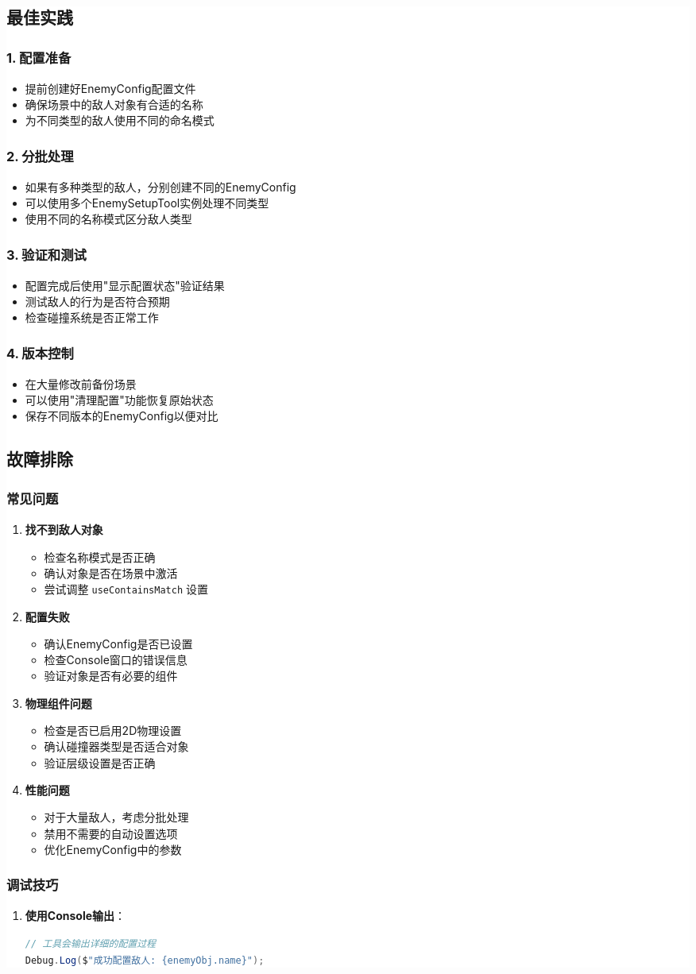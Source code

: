 ## 最佳实践

### 1. 配置准备
- 提前创建好EnemyConfig配置文件
- 确保场景中的敌人对象有合适的名称
- 为不同类型的敌人使用不同的命名模式

### 2. 分批处理
- 如果有多种类型的敌人，分别创建不同的EnemyConfig
- 可以使用多个EnemySetupTool实例处理不同类型
- 使用不同的名称模式区分敌人类型

### 3. 验证和测试
- 配置完成后使用"显示配置状态"验证结果
- 测试敌人的行为是否符合预期
- 检查碰撞系统是否正常工作

### 4. 版本控制
- 在大量修改前备份场景
- 可以使用"清理配置"功能恢复原始状态
- 保存不同版本的EnemyConfig以便对比

## 故障排除

### 常见问题

1. **找不到敌人对象**
   - 检查名称模式是否正确
   - 确认对象是否在场景中激活
   - 尝试调整 `useContainsMatch` 设置

2. **配置失败**
   - 确认EnemyConfig是否已设置
   - 检查Console窗口的错误信息
   - 验证对象是否有必要的组件

3. **物理组件问题**
   - 检查是否已启用2D物理设置
   - 确认碰撞器类型是否适合对象
   - 验证层级设置是否正确

4. **性能问题**
   - 对于大量敌人，考虑分批处理
   - 禁用不需要的自动设置选项
   - 优化EnemyConfig中的参数

### 调试技巧

1. **使用Console输出**：
   ```csharp
   // 工具会输出详细的配置过程
   Debug.Log($"成功配置敌人: {enemyObj.name}");
   ```
